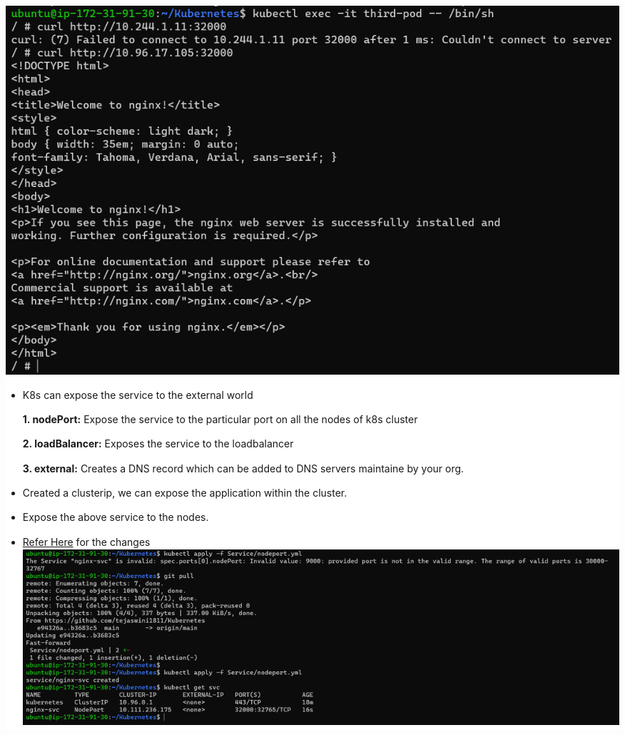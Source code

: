   ![preview](images/k8s24.png)
* K8s can expose the service to the external world
  
  **1. nodePort:** Expose the service to the particular port on all the nodes of k8s cluster
  
  **2. loadBalancer:** Exposes the service to the loadbalancer

  **3. external:** Creates a DNS record which can be added to DNS servers maintaine by your org.
* Created a clusterip, we can expose the application within the cluster.
* Expose the above service to the nodes. 
* [Refer Here](https://github.com/tejaswini1811/Kubernetes/blob/main/Service/nodeport.yml) for the changes
  ![preview](images/k8s25.png)